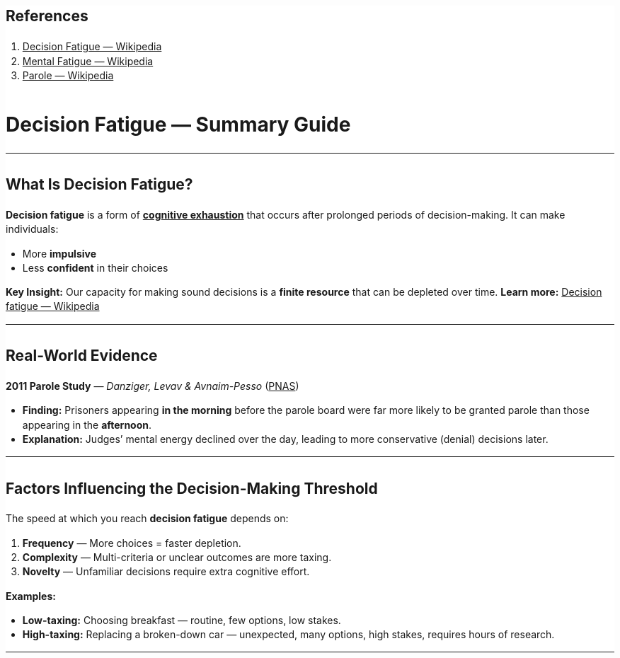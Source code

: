
## **References**

1. [Decision Fatigue — Wikipedia](https://en.wikipedia.org/wiki/Decision_fatigue)
2. [Mental Fatigue — Wikipedia](https://en.wikipedia.org/wiki/Mental_fatigue)
3. [Parole — Wikipedia](https://en.wikipedia.org/wiki/Parole)



# **Decision Fatigue — Summary Guide**

---

## **What Is Decision Fatigue?**

**Decision fatigue** is a form of **[cognitive exhaustion](https://en.wikipedia.org/wiki/Mental_fatigue)** that occurs after prolonged periods of decision-making.
It can make individuals:

* More **impulsive**
* Less **confident** in their choices

**Key Insight:** Our capacity for making sound decisions is a **finite resource** that can be depleted over time.
**Learn more:** [Decision fatigue — Wikipedia](https://en.wikipedia.org/wiki/Decision_fatigue)

---

## **Real-World Evidence**

**2011 Parole Study** — *Danziger, Levav & Avnaim-Pesso* ([PNAS](https://www.pnas.org/doi/10.1073/pnas.1018033108))

* **Finding:** Prisoners appearing **in the morning** before the parole board were far more likely to be granted parole than those appearing in the **afternoon**.
* **Explanation:** Judges’ mental energy declined over the day, leading to more conservative (denial) decisions later.

---

## **Factors Influencing the Decision-Making Threshold**

The speed at which you reach **decision fatigue** depends on:

1. **Frequency** — More choices = faster depletion.
2. **Complexity** — Multi-criteria or unclear outcomes are more taxing.
3. **Novelty** — Unfamiliar decisions require extra cognitive effort.

**Examples:**

* **Low-taxing:** Choosing breakfast — routine, few options, low stakes.
* **High-taxing:** Replacing a broken-down car — unexpected, many options, high stakes, requires hours of research.

---